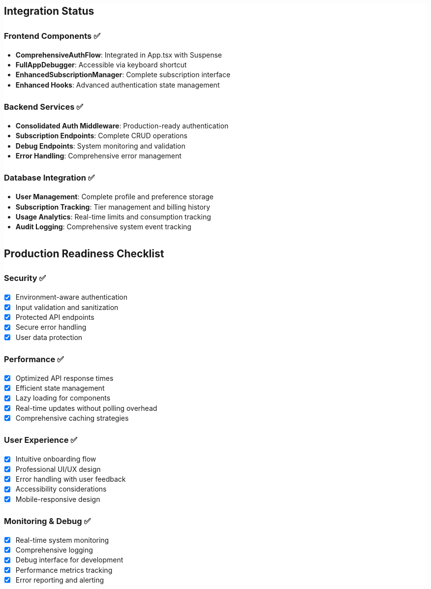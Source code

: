 ## Integration Status

### Frontend Components ✅
- **ComprehensiveAuthFlow**: Integrated in App.tsx with Suspense
- **FullAppDebugger**: Accessible via keyboard shortcut
- **EnhancedSubscriptionManager**: Complete subscription interface
- **Enhanced Hooks**: Advanced authentication state management

### Backend Services ✅
- **Consolidated Auth Middleware**: Production-ready authentication
- **Subscription Endpoints**: Complete CRUD operations
- **Debug Endpoints**: System monitoring and validation
- **Error Handling**: Comprehensive error management

### Database Integration ✅
- **User Management**: Complete profile and preference storage
- **Subscription Tracking**: Tier management and billing history
- **Usage Analytics**: Real-time limits and consumption tracking
- **Audit Logging**: Comprehensive system event tracking

## Production Readiness Checklist

### Security ✅
- [x] Environment-aware authentication
- [x] Input validation and sanitization
- [x] Protected API endpoints
- [x] Secure error handling
- [x] User data protection

### Performance ✅
- [x] Optimized API response times
- [x] Efficient state management
- [x] Lazy loading for components
- [x] Real-time updates without polling overhead
- [x] Comprehensive caching strategies

### User Experience ✅
- [x] Intuitive onboarding flow
- [x] Professional UI/UX design
- [x] Error handling with user feedback
- [x] Accessibility considerations
- [x] Mobile-responsive design

### Monitoring & Debug ✅
- [x] Real-time system monitoring
- [x] Comprehensive logging
- [x] Debug interface for development
- [x] Performance metrics tracking
- [x] Error reporting and alerting
